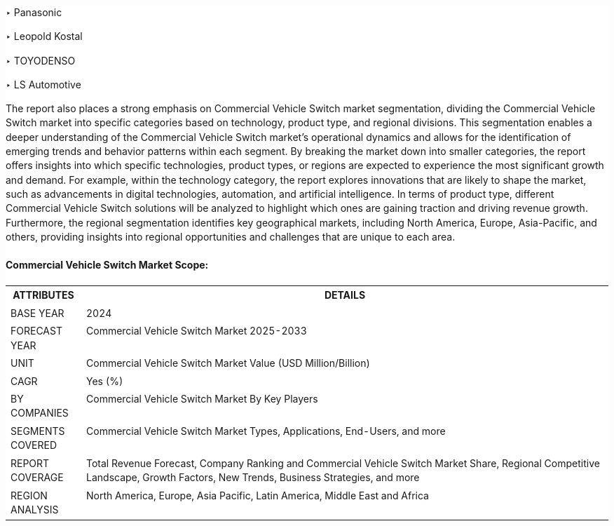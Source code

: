 ‣ Panasonic

‣ Leopold Kostal

‣ TOYODENSO

‣ LS Automotive

The report also places a strong emphasis on Commercial Vehicle Switch market segmentation, dividing the Commercial Vehicle Switch market into specific categories based on technology, product type, and regional divisions. This segmentation enables a deeper understanding of the Commercial Vehicle Switch market’s operational dynamics and allows for the identification of emerging trends and behavior patterns within each segment. By breaking the market down into smaller categories, the report offers insights into which specific technologies, product types, or regions are expected to experience the most significant growth and demand. For example, within the technology category, the report explores innovations that are likely to shape the market, such as advancements in digital technologies, automation, and artificial intelligence. In terms of product type, different Commercial Vehicle Switch solutions will be analyzed to highlight which ones are gaining traction and driving revenue growth. Furthermore, the regional segmentation identifies key geographical markets, including North America, Europe, Asia-Pacific, and others, providing insights into regional opportunities and challenges that are unique to each area.

<h4>Commercial Vehicle Switch Market Scope:</h4>
<table>
<tr>
<th>ATTRIBUTES</th>
<th>DETAILS</th>
</tr>
<tr>
<td>BASE YEAR</td>
<td>2024</td>
</tr>
<tr>
<td>FORECAST YEAR</td>
<td>Commercial Vehicle Switch Market 2025-2033</td>
</tr>
<tr>
<td>UNIT</td>
<td>Commercial Vehicle Switch Market Value (USD Million/Billion)</td>
<tr>
<td>CAGR</td>
<td>Yes (%)</td>
</tr>
</tr>
<tr>
<td>BY COMPANIES</td>
<td>Commercial Vehicle Switch Market By Key Players</td>
</tr>
<tr>
<td>SEGMENTS COVERED</td>
<td>Commercial Vehicle Switch Market Types, Applications, End-Users, and more</td>
</tr>
<tr>
<td>REPORT COVERAGE</td>
<td>Total Revenue Forecast, Company Ranking and Commercial Vehicle Switch Market Share, Regional Competitive Landscape, Growth Factors, New Trends, Business Strategies, and more</td>
</tr>
<tr>
<td>REGION ANALYSIS</td>
<td>North America, Europe, Asia Pacific, Latin America, Middle East and Africa</td>
</tr>
</table>
